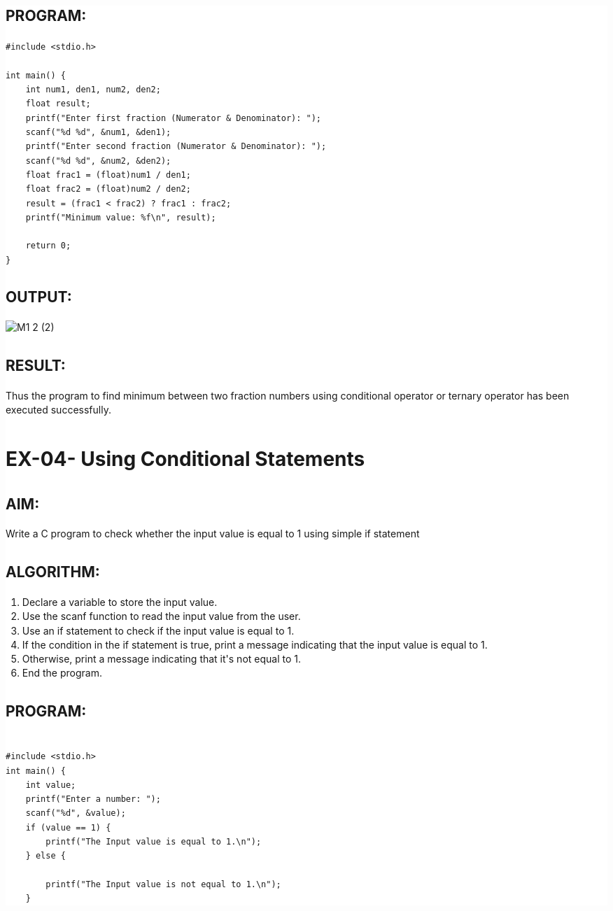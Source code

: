 ## PROGRAM:
```
#include <stdio.h>

int main() {
    int num1, den1, num2, den2;
    float result;
    printf("Enter first fraction (Numerator & Denominator): ");
    scanf("%d %d", &num1, &den1);
    printf("Enter second fraction (Numerator & Denominator): ");
    scanf("%d %d", &num2, &den2);
    float frac1 = (float)num1 / den1;
    float frac2 = (float)num2 / den2;
    result = (frac1 < frac2) ? frac1 : frac2;
    printf("Minimum value: %f\n", result);
    
    return 0;
}
```
## OUTPUT:

![M1 2 (2)](https://github.com/user-attachments/assets/7f2ca363-2ee4-42af-a784-f725328aa894)



## RESULT:
Thus the program to find minimum between two fraction numbers using conditional operator or ternary operator has been executed successfully.




# EX-04- Using Conditional Statements

## AIM:
Write a C program to check whether the input value is equal to 1 using simple if statement

## ALGORITHM:
1.	Declare a variable to store the input value.
2.	Use the scanf function to read the input value from the user.
3.	Use an if statement to check if the input value is equal to 1.
4.	If the condition in the if statement is true, print a message indicating that the input value is equal to 1.
5.	Otherwise, print a message indicating that it's not equal to 1.
6.	End the program.

## PROGRAM:
```

#include <stdio.h>
int main() {
    int value;
    printf("Enter a number: ");
    scanf("%d", &value);
    if (value == 1) {  
        printf("The Input value is equal to 1.\n");
    } else {
        
        printf("The Input value is not equal to 1.\n");
    }
```